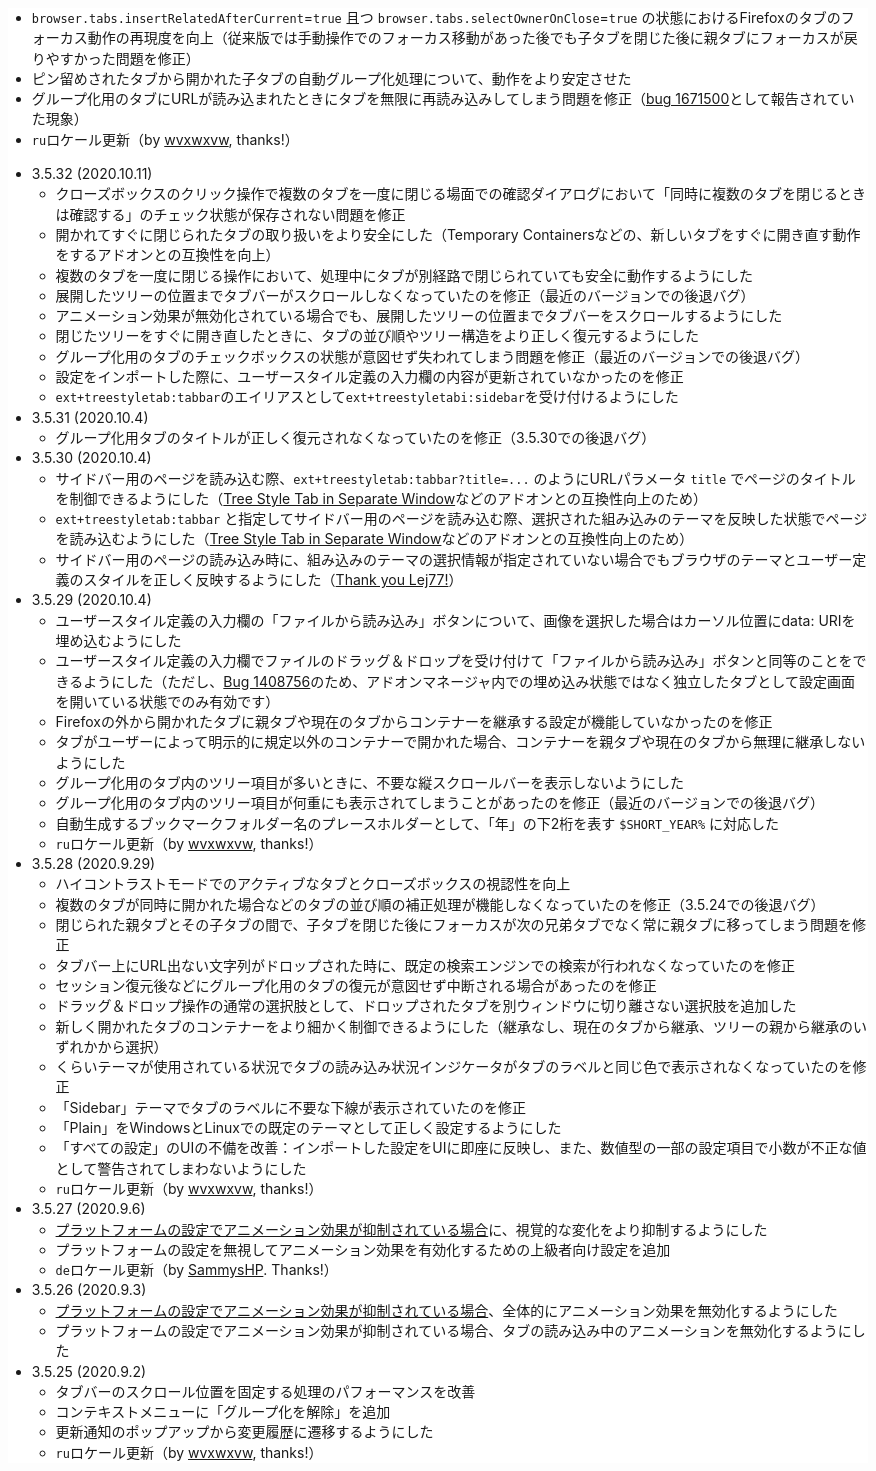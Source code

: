    * `browser.tabs.insertRelatedAfterCurrent`=`true` 且つ `browser.tabs.selectOwnerOnClose`=`true` の状態におけるFirefoxのタブのフォーカス動作の再現度を向上（従来版では手動操作でのフォーカス移動があった後でも子タブを閉じた後に親タブにフォーカスが戻りやすかった問題を修正）
   * ピン留めされたタブから開かれた子タブの自動グループ化処理について、動作をより安定させた
   * グループ化用のタブにURLが読み込まれたときにタブを無限に再読み込みしてしまう問題を修正（[bug 1671500](https://bugzilla.mozilla.org/show_bug.cgi?id=1671500)として報告されていた現象）
   * `ru`ロケール更新（by [wvxwxvw](https://github.com/wvxwxvw), thanks!）
 - 3.5.32 (2020.10.11)
   * クローズボックスのクリック操作で複数のタブを一度に閉じる場面での確認ダイアログにおいて「同時に複数のタブを閉じるときは確認する」のチェック状態が保存されない問題を修正
   * 開かれてすぐに閉じられたタブの取り扱いをより安全にした（Temporary Containersなどの、新しいタブをすぐに開き直す動作をするアドオンとの互換性を向上）
   * 複数のタブを一度に閉じる操作において、処理中にタブが別経路で閉じられていても安全に動作するようにした
   * 展開したツリーの位置までタブバーがスクロールしなくなっていたのを修正（最近のバージョンでの後退バグ）
   * アニメーション効果が無効化されている場合でも、展開したツリーの位置までタブバーをスクロールするようにした
   * 閉じたツリーをすぐに開き直したときに、タブの並び順やツリー構造をより正しく復元するようにした
   * グループ化用のタブのチェックボックスの状態が意図せず失われてしまう問題を修正（最近のバージョンでの後退バグ）
   * 設定をインポートした際に、ユーザースタイル定義の入力欄の内容が更新されていなかったのを修正
   * `ext+treestyletab:tabbar`のエイリアスとして`ext+treestyletabi:sidebar`を受け付けるようにした
 - 3.5.31 (2020.10.4)
   * グループ化用タブのタイトルが正しく復元されなくなっていたのを修正（3.5.30での後退バグ）
 - 3.5.30 (2020.10.4)
   * サイドバー用のページを読み込む際、`ext+treestyletab:tabbar?title=...` のようにURLパラメータ `title` でページのタイトルを制御できるようにした（[Tree Style Tab in Separate Window](https://addons.mozilla.org/firefox/addon/tst-in-separate-window/)などのアドオンとの互換性向上のため）
   * `ext+treestyletab:tabbar` と指定してサイドバー用のページを読み込む際、選択された組み込みのテーマを反映した状態でページを読み込むようにした（[Tree Style Tab in Separate Window](https://addons.mozilla.org/firefox/addon/tst-in-separate-window/)などのアドオンとの互換性向上のため）
   * サイドバー用のページの読み込み時に、組み込みのテーマの選択情報が指定されていない場合でもブラウザのテーマとユーザー定義のスタイルを正しく反映するようにした（[Thank you Lej77!](https://github.com/piroor/treestyletab/pull/2733)）
 - 3.5.29 (2020.10.4)
   * ユーザースタイル定義の入力欄の「ファイルから読み込み」ボタンについて、画像を選択した場合はカーソル位置にdata: URIを埋め込むようにした
   * ユーザースタイル定義の入力欄でファイルのドラッグ＆ドロップを受け付けて「ファイルから読み込み」ボタンと同等のことをできるようにした（ただし、[Bug 1408756](https://bugzilla.mozilla.org/show_bug.cgi?id=1408756)のため、アドオンマネージャ内での埋め込み状態ではなく独立したタブとして設定画面を開いている状態でのみ有効です）
   * Firefoxの外から開かれたタブに親タブや現在のタブからコンテナーを継承する設定が機能していなかったのを修正
   * タブがユーザーによって明示的に規定以外のコンテナーで開かれた場合、コンテナーを親タブや現在のタブから無理に継承しないようにした
   * グループ化用のタブ内のツリー項目が多いときに、不要な縦スクロールバーを表示しないようにした
   * グループ化用のタブ内のツリー項目が何重にも表示されてしまうことがあったのを修正（最近のバージョンでの後退バグ）
   * 自動生成するブックマークフォルダー名のプレースホルダーとして、「年」の下2桁を表す `$SHORT_YEAR%` に対応した
   * `ru`ロケール更新（by [wvxwxvw](https://github.com/wvxwxvw), thanks!）
 - 3.5.28 (2020.9.29)
   * ハイコントラストモードでのアクティブなタブとクローズボックスの視認性を向上
   * 複数のタブが同時に開かれた場合などのタブの並び順の補正処理が機能しなくなっていたのを修正（3.5.24での後退バグ）
   * 閉じられた親タブとその子タブの間で、子タブを閉じた後にフォーカスが次の兄弟タブでなく常に親タブに移ってしまう問題を修正
   * タブバー上にURL出ない文字列がドロップされた時に、既定の検索エンジンでの検索が行われなくなっていたのを修正
   * セッション復元後などにグループ化用のタブの復元が意図せず中断される場合があったのを修正
   * ドラッグ＆ドロップ操作の通常の選択肢として、ドロップされたタブを別ウィンドウに切り離さない選択肢を追加した
   * 新しく開かれたタブのコンテナーをより細かく制御できるようにした（継承なし、現在のタブから継承、ツリーの親から継承のいずれかから選択）
   * くらいテーマが使用されている状況でタブの読み込み状況インジケータがタブのラベルと同じ色で表示されなくなっていたのを修正
   * 「Sidebar」テーマでタブのラベルに不要な下線が表示されていたのを修正
   * 「Plain」をWindowsとLinuxでの既定のテーマとして正しく設定するようにした
   * 「すべての設定」のUIの不備を改善：インポートした設定をUIに即座に反映し、また、数値型の一部の設定項目で小数が不正な値として警告されてしまわないようにした
   * `ru`ロケール更新（by [wvxwxvw](https://github.com/wvxwxvw), thanks!）
 - 3.5.27 (2020.9.6)
   * [プラットフォームの設定でアニメーション効果が抑制されている場合](https://developer.mozilla.org/ja/docs/Web/CSS/@media/prefers-reduced-motion)に、視覚的な変化をより抑制するようにした
   * プラットフォームの設定を無視してアニメーション効果を有効化するための上級者向け設定を追加
   * `de`ロケール更新（by [SammysHP](https://github.com/SammysHP). Thanks!）
 - 3.5.26 (2020.9.3)
   * [プラットフォームの設定でアニメーション効果が抑制されている場合](https://developer.mozilla.org/ja/docs/Web/CSS/@media/prefers-reduced-motion)、全体的にアニメーション効果を無効化するようにした
   * プラットフォームの設定でアニメーション効果が抑制されている場合、タブの読み込み中のアニメーションを無効化するようにした
 - 3.5.25 (2020.9.2)
   * タブバーのスクロール位置を固定する処理のパフォーマンスを改善
   * コンテキストメニューに「グループ化を解除」を追加
   * 更新通知のポップアップから変更履歴に遷移するようにした
   * `ru`ロケール更新（by [wvxwxvw](https://github.com/wvxwxvw), thanks!）